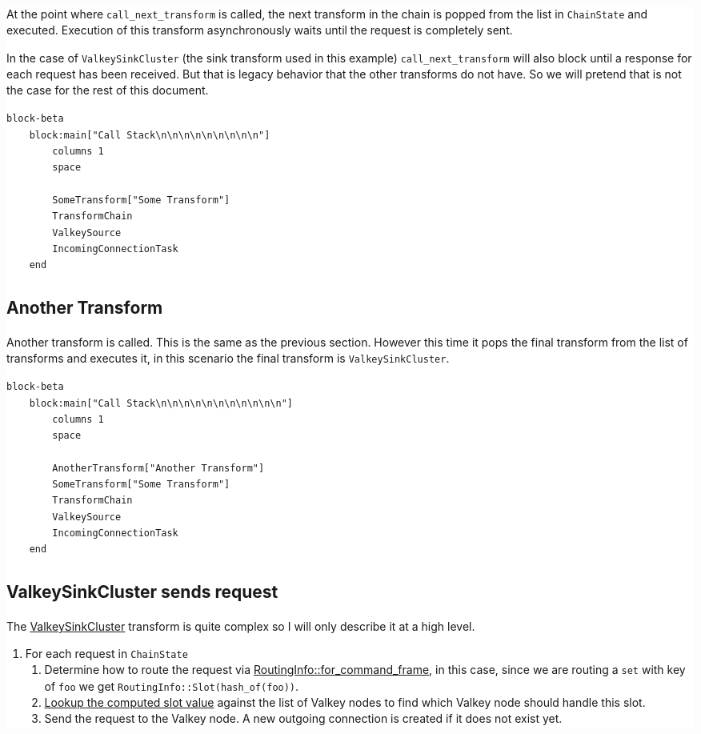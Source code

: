 At the point where `call_next_transform` is called, the next transform in the chain is popped from the list in `ChainState` and executed.
Execution of this transform asynchronously waits until the request is completely sent.

In the case of `ValkeySinkCluster` (the sink transform used in this example) `call_next_transform` will also block until a response for each request has been received. But that is legacy behavior that the other transforms do not have. So we will pretend that is not the case for the rest of this document.

```mermaid
block-beta
    block:main["Call Stack\n\n\n\n\n\n\n\n\n"]
        columns 1
        space

        SomeTransform["Some Transform"]
        TransformChain
        ValkeySource
        IncomingConnectionTask
    end
```

## Another Transform

Another transform is called.
This is the same as the previous section.
However this time it pops the final transform from the list of transforms and executes it, in this scenario the final transform is `ValkeySinkCluster`.

```mermaid
block-beta
    block:main["Call Stack\n\n\n\n\n\n\n\n\n\n\n"]
        columns 1
        space

        AnotherTransform["Another Transform"]
        SomeTransform["Some Transform"]
        TransformChain
        ValkeySource
        IncomingConnectionTask
    end
```

## ValkeySinkCluster sends request

The [ValkeySinkCluster](https://github.com/shotover/shotover-proxy/blob/de0d1a3fafb92cf1875dd9ca79b277faf3cb3e77/shotover/src/transforms/valkey/sink_cluster.rs#L1022) transform is quite complex so I will only describe it at a high level.

1. For each request in `ChainState`
   1. Determine how to route the request via [RoutingInfo::for_command_frame](https://github.com/shotover/shotover-proxy/blob/de0d1a3fafb92cf1875dd9ca79b277faf3cb3e77/shotover/src/transforms/valkey/sink_cluster.rs#L726), in this case, since we are routing a `set` with key of `foo` we get `RoutingInfo::Slot(hash_of(foo))`.
   2. [Lookup the computed slot value](https://github.com/shotover/shotover-proxy/blob/de0d1a3fafb92cf1875dd9ca79b277faf3cb3e77/shotover/src/transforms/valkey/sink_cluster.rs#L239) against the list of Valkey nodes to find which Valkey node should handle this slot.
   3. Send the request to the Valkey node. A new outgoing connection is created if it does not exist yet.


[^1]: Framing is how a protocol defines where individual messages begin and end.